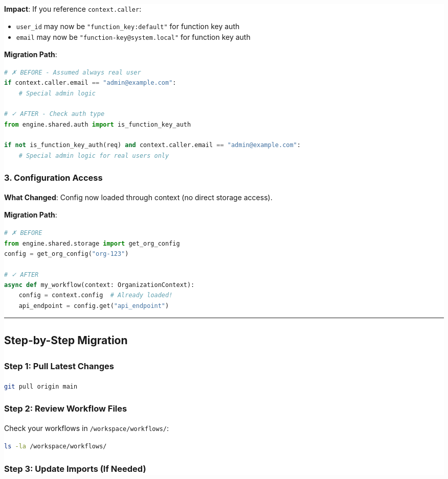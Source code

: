 **Impact**: If you reference `context.caller`:

-   `user_id` may now be `"function_key:default"` for function key auth
-   `email` may now be `"function-key@system.local"` for function key auth

**Migration Path**:

```python
# ✗ BEFORE - Assumed always real user
if context.caller.email == "admin@example.com":
    # Special admin logic

# ✓ AFTER - Check auth type
from engine.shared.auth import is_function_key_auth

if not is_function_key_auth(req) and context.caller.email == "admin@example.com":
    # Special admin logic for real users only
```

### 3. Configuration Access

**What Changed**: Config now loaded through context (no direct storage access).

**Migration Path**:

```python
# ✗ BEFORE
from engine.shared.storage import get_org_config
config = get_org_config("org-123")

# ✓ AFTER
async def my_workflow(context: OrganizationContext):
    config = context.config  # Already loaded!
    api_endpoint = config.get("api_endpoint")
```

---

## Step-by-Step Migration

### Step 1: Pull Latest Changes

```bash
git pull origin main
```

### Step 2: Review Workflow Files

Check your workflows in `/workspace/workflows/`:

```bash
ls -la /workspace/workflows/
```

### Step 3: Update Imports (If Needed)
